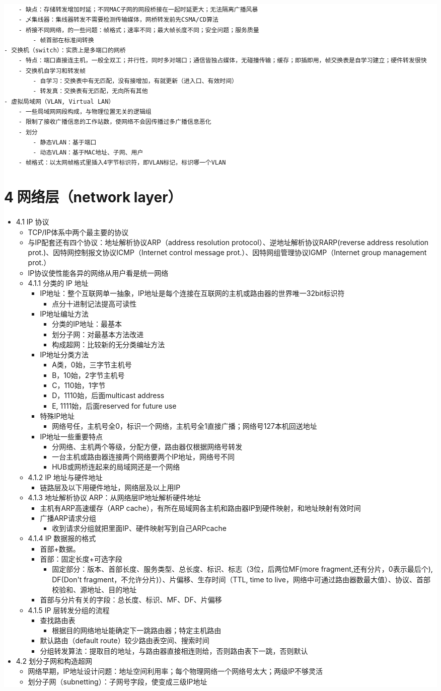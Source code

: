         - 缺点：存储转发增加时延；不同MAC子网的网段桥接在一起时延更大；无法隔离广播风暴
        - 乄集线器：集线器转发不需要检测传输媒体，网桥转发前先CSMA/CD算法
        - 桥接不同网络，的一些问题：帧格式；速率不同；最大帧长度不同；安全问题；服务质量
            - 帧首部在标准间转换
    - 交换机（switch）：实质上是多端口的网桥
        - 特点：端口直接连主机，一般全双工；并行性，同时多对端口；通信皆独占媒体，无碰撞传输；缓存；即插即用，帧交换表是自学习建立；硬件转发很快
        - 交换机自学习和转发帧
            - 自学习：交换表中有无匹配，没有接增加，有就更新（进入口、有效时间）
            - 转发真：交换表有无匹配，无向所有其他
    - 虚拟局域网（VLAN, Virtual LAN）
        - 一些局域网网段构成，与物理位置无关的逻辑组
        - 限制了接收广播信息的工作站数，使网络不会因传播过多广播信息恶化
        - 划分
            - 静态VLAN：基于端口
            - 动态VLAN：基于MAC地址、子网、用户
        - 帧格式：以太网帧格式里插入4字节标识符，即VLAN标记，标识哪一个VLAN

# 4 网络层（network layer）

- 4.1 IP 协议
    - TCP/IP体系中两个最主要的协议
    - 与IP配套还有四个协议：地址解析协议ARP（address resolution protocol）、逆地址解析协议RARP(reverse address resolution prot.)、因特网控制报文协议ICMP（Internet control message prot.）、因特网组管理协议IGMP（Internet group management prot.）
    - IP协议使性能各异的网络从用户看是统一网络
    - 4.1.1 分类的 IP 地址
        - IP地址：整个互联网单一抽象，IP地址是每个连接在互联网的主机或路由器的世界唯一32bit标识符
            - 点分十进制记法提高可读性
        - IP地址编址方法
            - 分类的IP地址：最基本
            - 划分子网：对最基本方法改进
            - 构成超网：比较新的无分类编址方法
        - IP地址分类方法
            - A类，0始，三字节主机号
            - B，10始，2字节主机号
            - C，110始，1字节
            - D，1110始，后面multicast address
            - E, 1111始，后面reserved for future use
        - 特殊IP地址
            - 网络号任，主机号全0，标识一个网络，主机号全1直接广播；网络号127本机回送地址
        - IP地址一些重要特点
            - 分网络、主机两个等级，分配方便，路由器仅根据网络号转发
            - 一台主机或路由器连接两个网络要两个IP地址，网络号不同
            - HUB或网桥连起来的局域网还是一个网络
    - 4.1.2 IP 地址与硬件地址
        - 链路层及以下用硬件地址，网络层及以上用IP
    - 4.1.3 地址解析协议 ARP：从网络层IP地址解析硬件地址
        - 主机有ARP高速缓存（ARP cache），有所在局域网各主机和路由器IP到硬件映射，和地址映射有效时间
        - 广播ARP请求分组
            - 收到请求分组就把里面IP、硬件映射写到自己ARPcache
    - 4.1.4 IP 数据报的格式
        - 首部+数据。
        - 首部：固定长度+可选字段
            - 固定部分：版本、首部长度、服务类型、总长度、标识、标志（3位，后两位MF(more fragment,还有分片，0表示最后个), DF(Don't fragment，不允许分片)）、片偏移、生存时间（TTL, time to live，网络中可通过路由器数最大值）、协议、首部校验和、源地址、目的地址
        - 首部与分片有关的字段：总长度、标识、MF、DF、片偏移
    - 4.1.5 IP 层转发分组的流程
        - 查找路由表
            - 根据目的网络地址能确定下一跳路由器；特定主机路由
        - 默认路由（default route）较少路由表空间、搜索时间
        - 分组转发算法：提取目的地址，与路由器直接相连则给，否则路由表下一跳，否则默认
- 4.2 划分子网和构造超网
    - 网络早期，IP地址设计问题：地址空间利用率；每个物理网络一个网络号太大；两级IP不够灵活
    - 划分子网（subnetting）：子网号字段，使变成三级IP地址